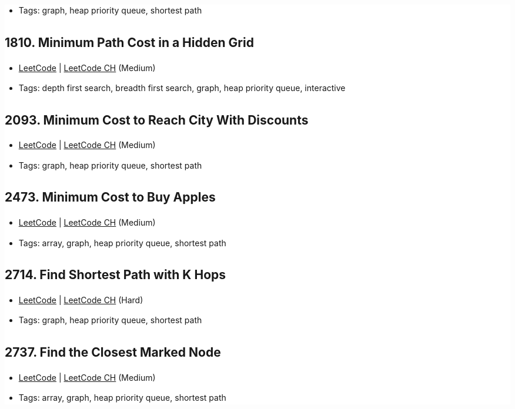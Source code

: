 -   Tags: graph, heap priority queue, shortest path

## 1810. Minimum Path Cost in a Hidden Grid

-   [LeetCode](https://leetcode.com/problems/minimum-path-cost-in-a-hidden-grid/) | [LeetCode CH](https://leetcode.cn/problems/minimum-path-cost-in-a-hidden-grid/) (Medium)

-   Tags: depth first search, breadth first search, graph, heap priority queue, interactive

## 2093. Minimum Cost to Reach City With Discounts

-   [LeetCode](https://leetcode.com/problems/minimum-cost-to-reach-city-with-discounts/) | [LeetCode CH](https://leetcode.cn/problems/minimum-cost-to-reach-city-with-discounts/) (Medium)

-   Tags: graph, heap priority queue, shortest path

## 2473. Minimum Cost to Buy Apples

-   [LeetCode](https://leetcode.com/problems/minimum-cost-to-buy-apples/) | [LeetCode CH](https://leetcode.cn/problems/minimum-cost-to-buy-apples/) (Medium)

-   Tags: array, graph, heap priority queue, shortest path

## 2714. Find Shortest Path with K Hops

-   [LeetCode](https://leetcode.com/problems/find-shortest-path-with-k-hops/) | [LeetCode CH](https://leetcode.cn/problems/find-shortest-path-with-k-hops/) (Hard)

-   Tags: graph, heap priority queue, shortest path

## 2737. Find the Closest Marked Node

-   [LeetCode](https://leetcode.com/problems/find-the-closest-marked-node/) | [LeetCode CH](https://leetcode.cn/problems/find-the-closest-marked-node/) (Medium)

-   Tags: array, graph, heap priority queue, shortest path
